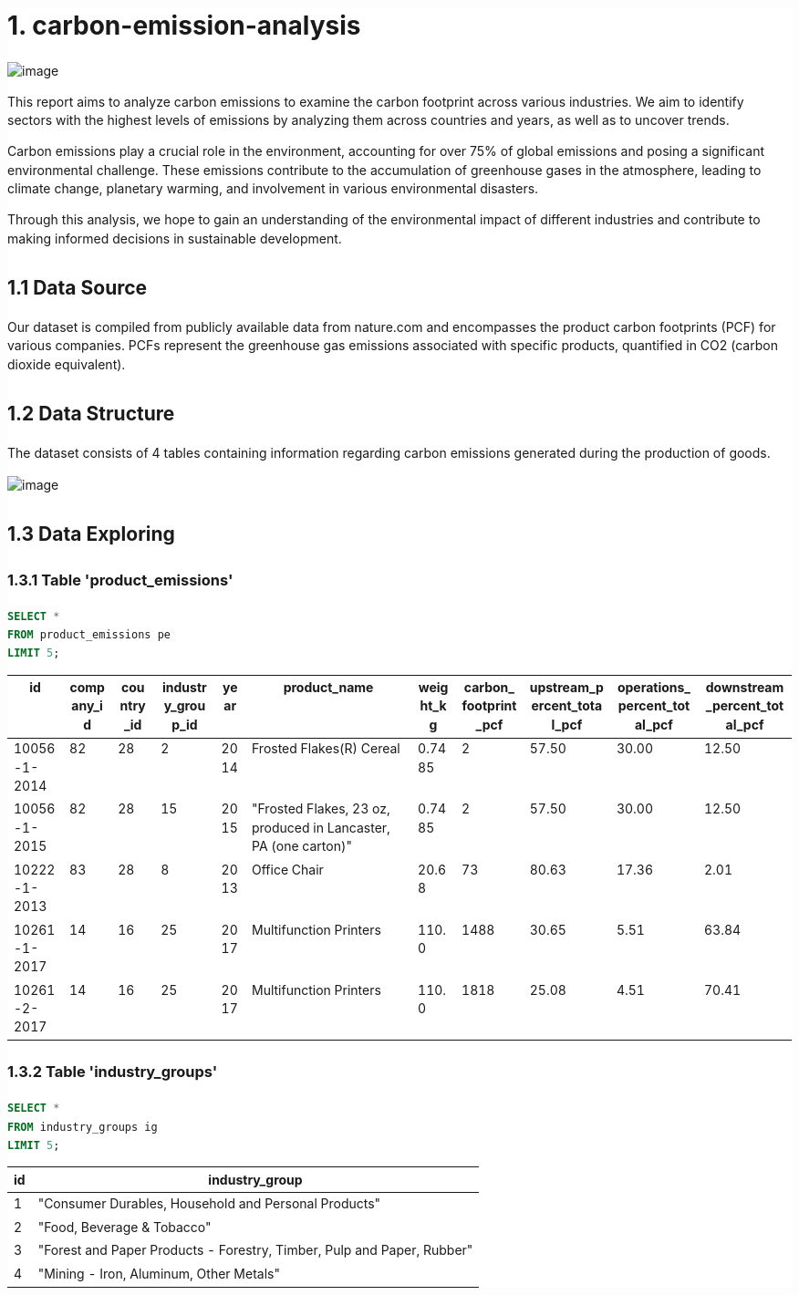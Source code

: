 # 1. carbon-emission-analysis

<img width="640" height="427" alt="image" src="https://github.com/user-attachments/assets/af543174-3099-4a3a-bcb4-db10d760535f" />

This report aims to analyze carbon emissions to examine the carbon footprint across various industries. We aim to identify sectors with the highest levels of emissions by analyzing them across countries and years, as well as to uncover trends.

Carbon emissions play a crucial role in the environment, accounting for over 75% of global emissions and posing a significant environmental challenge. These emissions contribute to the accumulation of greenhouse gases in the atmosphere, leading to climate change, planetary warming, and involvement in various environmental disasters.

Through this analysis, we hope to gain an understanding of the environmental impact of different industries and contribute to making informed decisions in sustainable development.

## 1.1 Data Source
Our dataset is compiled from publicly available data from nature.com and encompasses the product carbon footprints (PCF) for various companies. PCFs represent the greenhouse gas emissions associated with specific products, quantified in CO2 (carbon dioxide equivalent).

## 1.2 Data Structure
The dataset consists of 4 tables containing information regarding carbon emissions generated during the production of goods.

<img width="687" height="487" alt="image" src="https://github.com/user-attachments/assets/122465b7-2d0a-461d-998c-4d355d520b9a" />

## 1.3 Data Exploring
### 1.3.1 Table 'product_emissions'
```sql
SELECT *
FROM product_emissions pe 
LIMIT 5;
```
|id|company_id|country_id|industry_group_id|year|product_name|weight_kg|carbon_footprint_pcf|upstream_percent_total_pcf|operations_percent_total_pcf|downstream_percent_total_pcf|
|--|----------|----------|-----------------|----|------------|---------|--------------------|--------------------------|----------------------------|----------------------------|
|10056-1-2014|82|28|2|2014|Frosted Flakes(R) Cereal|0.7485|2|57.50|30.00|12.50|
|10056-1-2015|82|28|15|2015|"Frosted Flakes, 23 oz, produced in Lancaster, PA (one carton)"|0.7485|2|57.50|30.00|12.50|
|10222-1-2013|83|28|8|2013|Office Chair|20.68|73|80.63|17.36|2.01|
|10261-1-2017|14|16|25|2017|Multifunction Printers|110.0|1488|30.65|5.51|63.84|
|10261-2-2017|14|16|25|2017|Multifunction Printers|110.0|1818|25.08|4.51|70.41|

### 1.3.2 Table 'industry_groups'
```sql
SELECT *
FROM industry_groups ig 
LIMIT 5;
```
|id|industry_group|
|--|--------------|
|1|"Consumer Durables, Household and Personal Products"|
|2|"Food, Beverage & Tobacco"|
|3|"Forest and Paper Products - Forestry, Timber, Pulp and Paper, Rubber"|
|4|"Mining - Iron, Aluminum, Other Metals"|